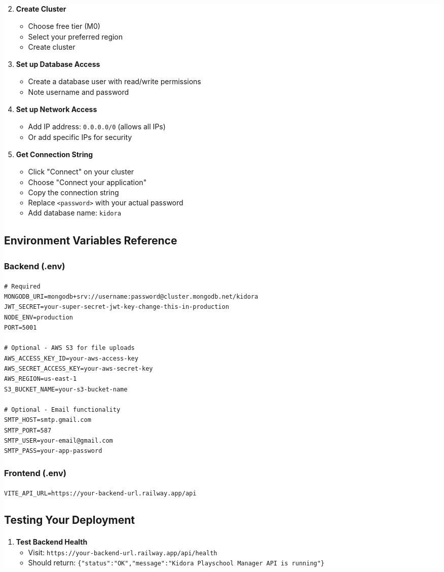2. **Create Cluster**
   - Choose free tier (M0)
   - Select your preferred region
   - Create cluster

3. **Set up Database Access**
   - Create a database user with read/write permissions
   - Note username and password

4. **Set up Network Access**
   - Add IP address: `0.0.0.0/0` (allows all IPs)
   - Or add specific IPs for security

5. **Get Connection String**
   - Click "Connect" on your cluster
   - Choose "Connect your application"
   - Copy the connection string
   - Replace `<password>` with your actual password
   - Add database name: `kidora`

## Environment Variables Reference

### Backend (.env)
```env
# Required
MONGODB_URI=mongodb+srv://username:password@cluster.mongodb.net/kidora
JWT_SECRET=your-super-secret-jwt-key-change-this-in-production
NODE_ENV=production
PORT=5001

# Optional - AWS S3 for file uploads
AWS_ACCESS_KEY_ID=your-aws-access-key
AWS_SECRET_ACCESS_KEY=your-aws-secret-key
AWS_REGION=us-east-1
S3_BUCKET_NAME=your-s3-bucket-name

# Optional - Email functionality
SMTP_HOST=smtp.gmail.com
SMTP_PORT=587
SMTP_USER=your-email@gmail.com
SMTP_PASS=your-app-password
```

### Frontend (.env)
```env
VITE_API_URL=https://your-backend-url.railway.app/api
```

## Testing Your Deployment

1. **Test Backend Health**
   - Visit: `https://your-backend-url.railway.app/api/health`
   - Should return: `{"status":"OK","message":"Kidora Playschool Manager API is running"}`
